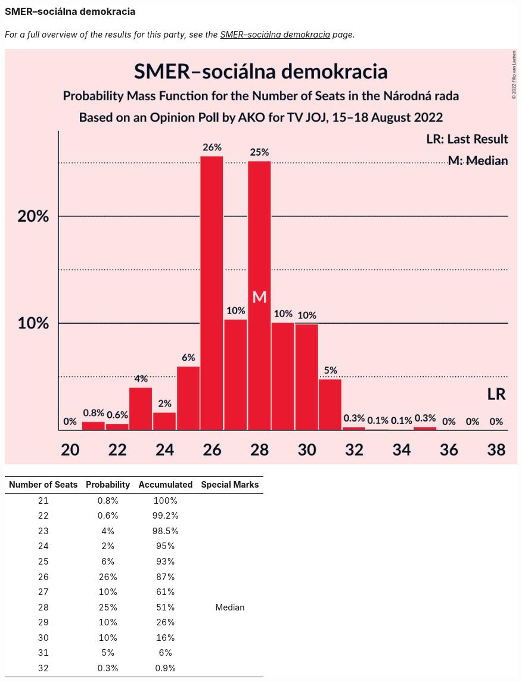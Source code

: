 ### SMER–sociálna demokracia

*For a full overview of the results for this party, see the [SMER–sociálna demokracia](party-smer–sociálnademokracia.html) page.*

![Graph with seats probability mass function not yet produced](2022-08-18-AKO-seats-pmf-smer–sociálnademokracia.png "Seats Probability Mass Function")

| Number of Seats | Probability | Accumulated | Special Marks |
|:---------------:|:-----------:|:-----------:|:-------------:|
| 21 | 0.8% | 100% |  |
| 22 | 0.6% | 99.2% |  |
| 23 | 4% | 98.5% |  |
| 24 | 2% | 95% |  |
| 25 | 6% | 93% |  |
| 26 | 26% | 87% |  |
| 27 | 10% | 61% |  |
| 28 | 25% | 51% | Median |
| 29 | 10% | 26% |  |
| 30 | 10% | 16% |  |
| 31 | 5% | 6% |  |
| 32 | 0.3% | 0.9% |  |